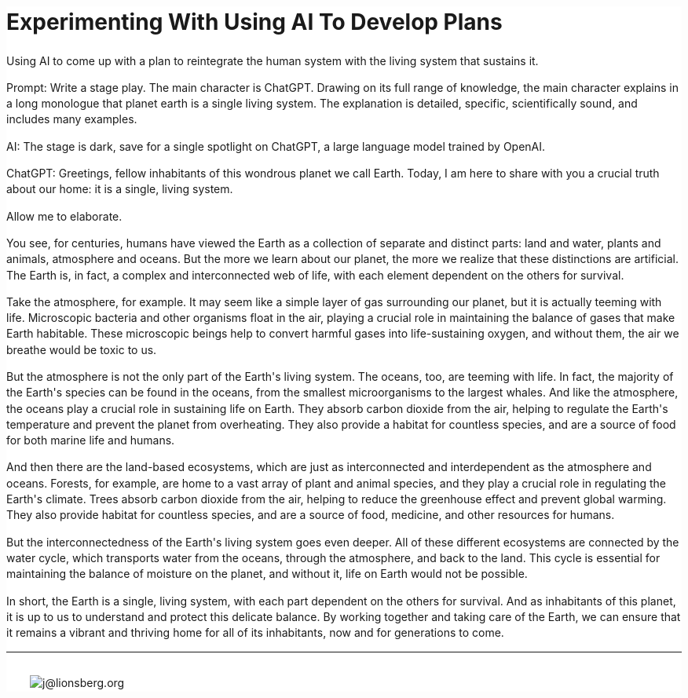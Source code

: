 # Experimenting With Using AI To Develop Plans

Using AI to come up with a plan to reintegrate the human system with the living system that sustains it. 

Prompt: Write a stage play. The main character is ChatGPT. Drawing on its full range of knowledge, the main character explains in a long monologue that planet earth is a single living system. The explanation is detailed, specific, scientifically sound, and includes many examples.

AI: The stage is dark, save for a single spotlight on ChatGPT, a large language model trained by OpenAI.

ChatGPT: Greetings, fellow inhabitants of this wondrous planet we call Earth. Today, I am here to share with you a crucial truth about our home: it is a single, living system.

Allow me to elaborate.

You see, for centuries, humans have viewed the Earth as a collection of separate and distinct parts: land and water, plants and animals, atmosphere and oceans. But the more we learn about our planet, the more we realize that these distinctions are artificial. The Earth is, in fact, a complex and interconnected web of life, with each element dependent on the others for survival.

Take the atmosphere, for example. It may seem like a simple layer of gas surrounding our planet, but it is actually teeming with life. Microscopic bacteria and other organisms float in the air, playing a crucial role in maintaining the balance of gases that make Earth habitable. These microscopic beings help to convert harmful gases into life-sustaining oxygen, and without them, the air we breathe would be toxic to us.

But the atmosphere is not the only part of the Earth's living system. The oceans, too, are teeming with life. In fact, the majority of the Earth's species can be found in the oceans, from the smallest microorganisms to the largest whales. And like the atmosphere, the oceans play a crucial role in sustaining life on Earth. They absorb carbon dioxide from the air, helping to regulate the Earth's temperature and prevent the planet from overheating. They also provide a habitat for countless species, and are a source of food for both marine life and humans.

And then there are the land-based ecosystems, which are just as interconnected and interdependent as the atmosphere and oceans. Forests, for example, are home to a vast array of plant and animal species, and they play a crucial role in regulating the Earth's climate. Trees absorb carbon dioxide from the air, helping to reduce the greenhouse effect and prevent global warming. They also provide habitat for countless species, and are a source of food, medicine, and other resources for humans.

But the interconnectedness of the Earth's living system goes even deeper. All of these different ecosystems are connected by the water cycle, which transports water from the oceans, through the atmosphere, and back to the land. This cycle is essential for maintaining the balance of moisture on the planet, and without it, life on Earth would not be possible.

In short, the Earth is a single, living system, with each part dependent on the others for survival. And as inhabitants of this planet, it is up to us to understand and protect this delicate balance. By working together and taking care of the Earth, we can ensure that it remains a vibrant and thriving home for all of its inhabitants, now and for generations to come. 

____

![](data:image/svg+xml,%3csvg%20xmlns=%27http://www.w3.org/2000/svg%27%20version=%271.1%27%20width=%2730%27%20height=%2730%27/%3e)![j@lionsberg.org](https://chat.openai.com/_next/image?url=https%3A%2F%2Fs.gravatar.com%2Favatar%2F3fccf9513a7e28bf7f9de8d74d2f6a2a%3Fs%3D480%26r%3Dpg%26d%3Dhttps%253A%252F%252Fcdn.auth0.com%252Favatars%252Fj.png&w=64&q=75)
